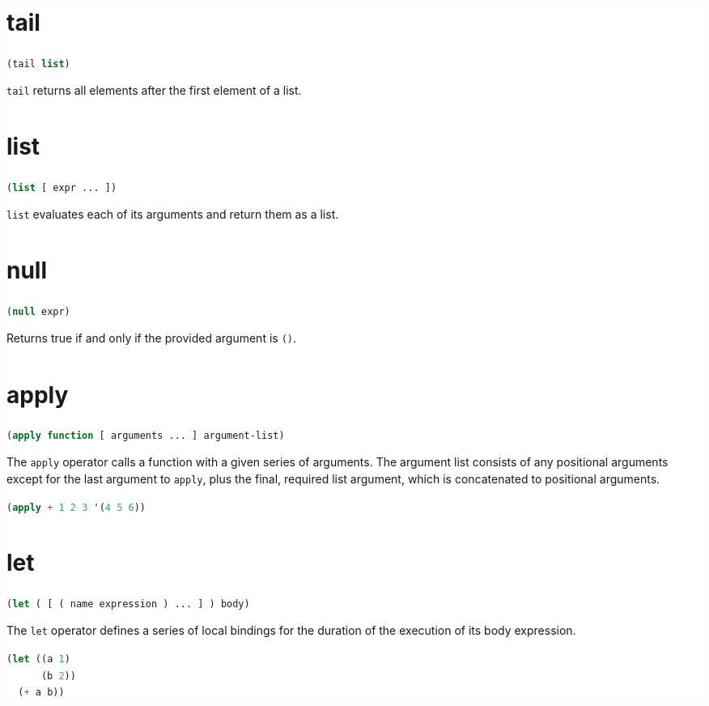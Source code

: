 # tail

```lisp
(tail list)
```

`tail` returns all elements after the first element of a list.

# list

```lisp
(list [ expr ... ])
```

`list` evaluates each of its arguments and return them as a list.

# null

```lisp
(null expr)
```

Returns true if and only if the provided argument is `()`.

# apply

```lisp
(apply function [ arguments ... ] argument-list)
```

The `apply` operator calls a function with a given series of arguments.
The argument list consists of any positional arguments except for the last
argument to `apply`, plus the final, required list argument, which is
concatenated to positional arguments.

```lisp
(apply + 1 2 3 '(4 5 6))
```

# let

```lisp
(let ( [ ( name expression ) ... ] ) body)
```

The `let` operator defines a series of local bindings for the duration of the
execution of its body expression.

```lisp
(let ((a 1)
      (b 2))
  (+ a b))
```

